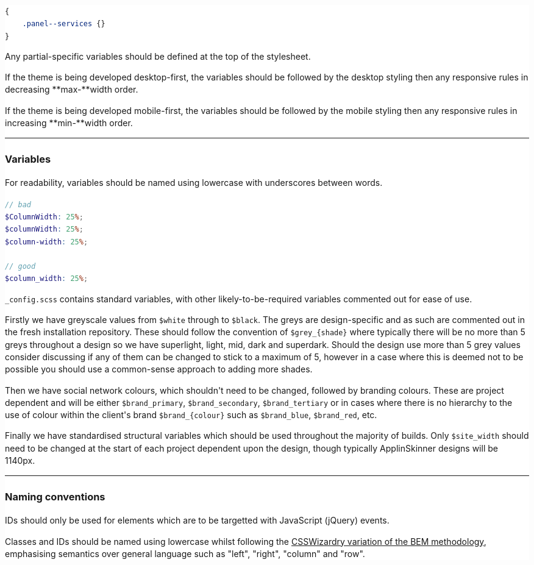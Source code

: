 ```scss
{
    .panel--services {}
}
```

Any partial-specific variables should be defined at the top of the stylesheet.

If the theme is being developed desktop-first, the variables should be followed by the desktop styling then any responsive rules in decreasing **max-**width order.

If the theme is being developed mobile-first, the variables should be followed by the mobile styling then any responsive rules in increasing **min-**width order.

---

### Variables

For readability, variables should be named using lowercase with underscores between words.

```scss
// bad
$ColumnWidth: 25%;
$columnWidth: 25%;
$column-width: 25%;

// good
$column_width: 25%;
```

`_config.scss` contains standard variables, with other likely-to-be-required variables commented out for ease of use.

Firstly we have greyscale values from `$white` through to `$black`. The greys are design-specific and as such are commented out in the fresh installation repository. These should follow the convention of `$grey_{shade}` where typically there will be no more than 5 greys throughout a design so we have superlight, light, mid, dark and superdark. Should the design use more than 5 grey values consider discussing if any of them can be changed to stick to a maximum of 5, however in a case where this is deemed not to be possible you should use a common-sense approach to adding more shades.

Then we have social network colours, which shouldn't need to be changed, followed by branding colours. These are project dependent and will be either `$brand_primary`, `$brand_secondary`, `$brand_tertiary` or in cases where there is no hierarchy to the use of colour within the client's brand `$brand_{colour}` such as `$brand_blue`, `$brand_red`, etc.

Finally we have standardised structural variables which should be used throughout the majority of builds. Only `$site_width` should need to be changed at the start of each project dependent upon the design, though typically ApplinSkinner designs will be 1140px.

---

### Naming conventions

IDs should only be used for elements which are to be targetted with JavaScript (jQuery) events.

Classes and IDs should be named using lowercase whilst following the [CSSWizardry variation of the BEM methodology](http://csswizardry.com/2013/01/mindbemding-getting-your-head-round-bem-syntax/), emphasising semantics over general language such as "left", "right", "column" and "row".
